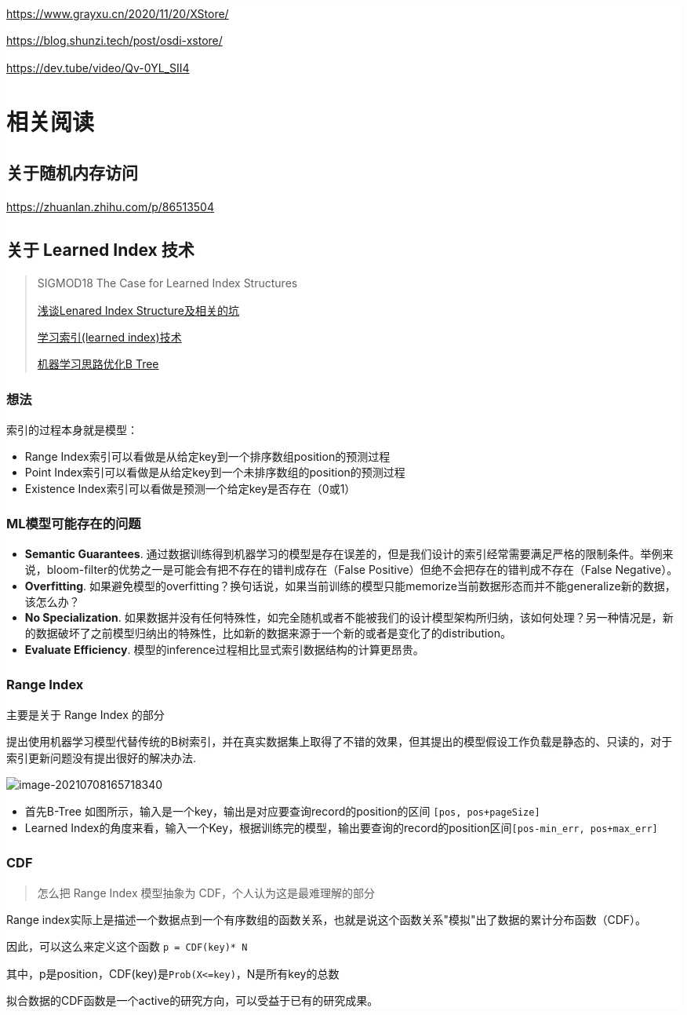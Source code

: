 https://www.grayxu.cn/2020/11/20/XStore/

https://blog.shunzi.tech/post/osdi-xstore/

https://dev.tube/video/Qv-0YL_SII4



# 相关阅读

## 关于随机内存访问

https://zhuanlan.zhihu.com/p/86513504

## 关于 Learned Index 技术

> SIGMOD18 The Case for Learned Index Structures
>
> [浅谈Lenared Index Structure及相关的坑](https://zhuanlan.zhihu.com/p/52569266)
>
> [学习索引(learned index)技术](https://zhuanlan.zhihu.com/p/222773618)
>
> [机器学习思路优化B Tree](https://zhuanlan.zhihu.com/p/67021855)

### 想法

索引的过程本身就是模型：

* Range Index索引可以看做是从给定key到一个排序数组position的预测过程
* Point Index索引可以看做是从给定key到一个未排序数组的position的预测过程
* Existence Index索引可以看做是预测一个给定key是否存在（0或1）

### ML模型可能存在的问题

* **Semantic Guarantees**. 通过数据训练得到机器学习的模型是存在误差的，但是我们设计的索引经常需要满足严格的限制条件。举例来说，bloom-filter的优势之一是可能会有把不存在的错判成存在（False Positive）但绝不会把存在的错判成不存在（False Negative）。
* **Overfitting**. 如果避免模型的overfitting？换句话说，如果当前训练的模型只能memorize当前数据形态而并不能generalize新的数据，该怎么办？
* **No Specialization**. 如果数据并没有任何特殊性，如完全随机或者不能被我们的设计模型架构所归纳，该如何处理？另一种情况是，新的数据破坏了之前模型归纳出的特殊性，比如新的数据来源于一个新的或者是变化了的distribution。
* **Evaluate Efficiency**. 模型的inference过程相比显式索引数据结构的计算更昂贵。

### Range Index

主要是关于 Range Index 的部分

提出使用机器学习模型代替传统的B树索引，并在真实数据集上取得了不错的效果，但其提出的模型假设工作负载是静态的、只读的，对于索引更新问题没有提出很好的解决办法. 

![image-20210708165718340](https://cyzblog.oss-cn-beijing.aliyuncs.com/image-20210708165718340.png)

* 首先B-Tree 如图所示，输入是一个key，输出是对应要查询record的position的区间  `[pos, pos+pageSize]`
* Learned Index的角度来看，输入一个Key，根据训练完的模型，输出要查询的record的position区间`[pos-min_err, pos+max_err]`

### CDF

> 怎么把 Range Index 模型抽象为 CDF，个人认为这是最难理解的部分

Range index实际上是描述一个数据点到一个有序数组的函数关系，也就是说这个函数关系"模拟"出了数据的累计分布函数（CDF）。

因此，可以这么来定义这个函数 ` p = CDF(key)* N `

其中，p是position，CDF(key)是`Prob(X<=key)`，N是所有key的总数

拟合数据的CDF函数是一个active的研究方向，可以受益于已有的研究成果。